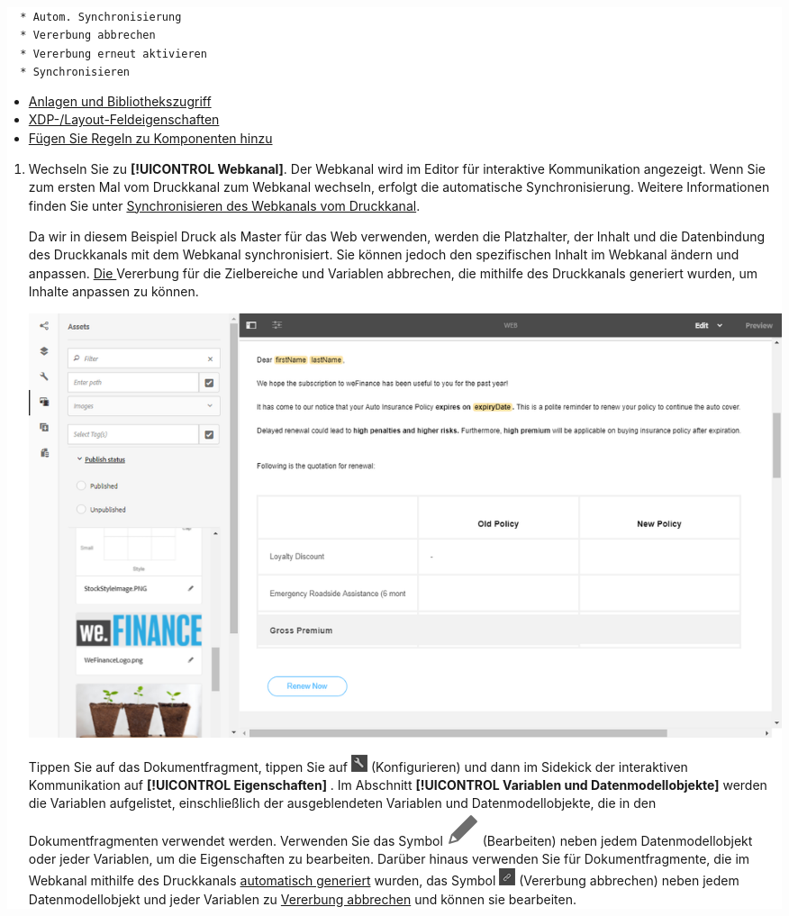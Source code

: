       * Autom. Synchronisierung
      * Vererbung abbrechen
      * Vererbung erneut aktivieren
      * Synchronisieren
   * [Anlagen und Bibliothekszugriff](../../forms/using/create-interactive-communication.md#attachmentslibrary)
   * [XDP-/Layout-Feldeigenschaften](../../forms/using/create-interactive-communication.md#xdplayoutfieldproperties)
   * [Fügen Sie Regeln zu Komponenten hinzu](../../forms/using/create-interactive-communication.md#rules)


1. Wechseln Sie zu **[!UICONTROL Webkanal]**. Der Webkanal wird im Editor für interaktive Kommunikation angezeigt. Wenn Sie zum ersten Mal vom Druckkanal zum Webkanal wechseln, erfolgt die automatische Synchronisierung. Weitere Informationen finden Sie unter [Synchronisieren des Webkanals vom Druckkanal](../../forms/using/create-interactive-communication.md#synchronize).

   Da wir in diesem Beispiel Druck als Master für das Web verwenden, werden die Platzhalter, der Inhalt und die Datenbindung des Druckkanals mit dem Webkanal synchronisiert. Sie können jedoch den spezifischen Inhalt im Webkanal ändern und anpassen. [Die ](#cancelinheritance) Vererbung für die Zielbereiche und Variablen abbrechen, die mithilfe des Druckkanals generiert wurden, um Inhalte anpassen zu können.

   ![webchannelassets](assets/webchannelassets.png)

   Tippen Sie auf das Dokumentfragment, tippen Sie auf ![configure_icon](assets/configure_icon.png) (Konfigurieren) und dann im Sidekick der interaktiven Kommunikation auf **[!UICONTROL Eigenschaften]** . Im Abschnitt **[!UICONTROL Variablen und Datenmodellobjekte]** werden die Variablen aufgelistet, einschließlich der ausgeblendeten Variablen und Datenmodellobjekte, die in den Dokumentfragmenten verwendet werden. Verwenden Sie das Symbol ![edit](assets/edit.svg) (Bearbeiten) neben jedem Datenmodellobjekt oder jeder Variablen, um die Eigenschaften zu bearbeiten. Darüber hinaus verwenden Sie für Dokumentfragmente, die im Webkanal mithilfe des Druckkanals [automatisch generiert](#synchronize) wurden, das Symbol ![Vererbung abbrechen](assets/cancelinheritance.png) (Vererbung abbrechen) neben jedem Datenmodellobjekt und jeder Variablen zu [Vererbung abbrechen](#cancelinheritance) und können sie bearbeiten.
